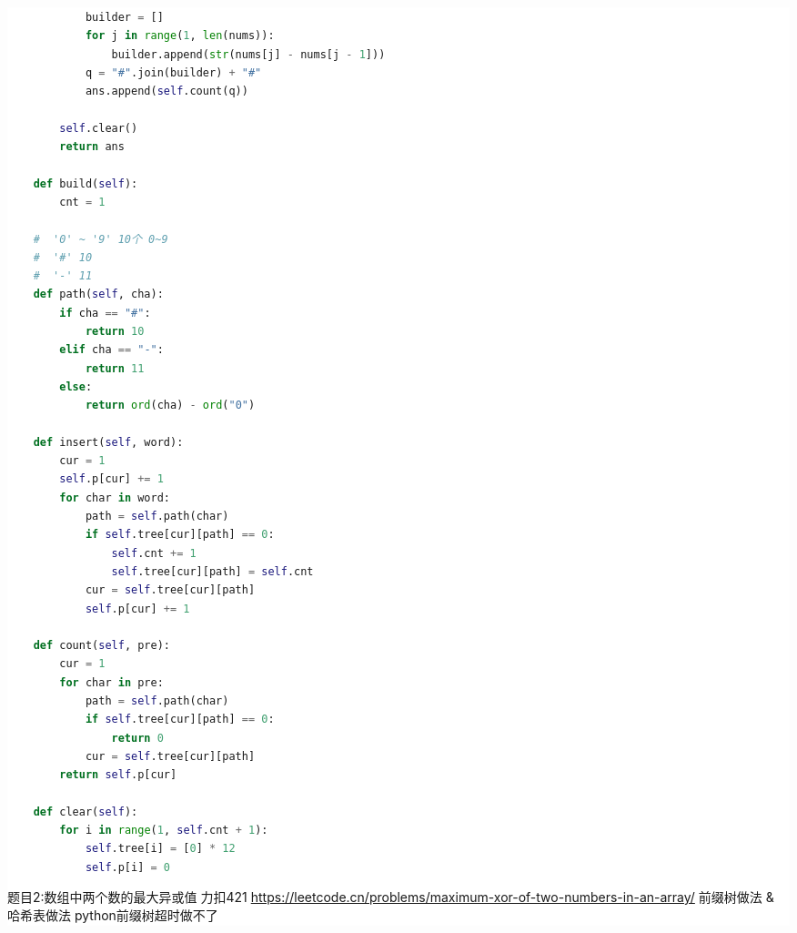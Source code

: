 ```py
            builder = []
            for j in range(1, len(nums)):
                builder.append(str(nums[j] - nums[j - 1]))
            q = "#".join(builder) + "#"
            ans.append(self.count(q))

        self.clear()
        return ans

    def build(self):
        cnt = 1

    #  '0' ~ '9' 10个 0~9
    #  '#' 10
    #  '-' 11
    def path(self, cha):
        if cha == "#":
            return 10
        elif cha == "-":
            return 11
        else:
            return ord(cha) - ord("0")

    def insert(self, word):
        cur = 1
        self.p[cur] += 1
        for char in word:
            path = self.path(char)
            if self.tree[cur][path] == 0:
                self.cnt += 1
                self.tree[cur][path] = self.cnt
            cur = self.tree[cur][path]
            self.p[cur] += 1

    def count(self, pre):
        cur = 1
        for char in pre:
            path = self.path(char)
            if self.tree[cur][path] == 0:
                return 0
            cur = self.tree[cur][path]
        return self.p[cur]

    def clear(self):
        for i in range(1, self.cnt + 1):
            self.tree[i] = [0] * 12
            self.p[i] = 0

```

题目2:数组中两个数的最大异或值
力扣421
https://leetcode.cn/problems/maximum-xor-of-two-numbers-in-an-array/
前缀树做法 & 哈希表做法
python前缀树超时做不了
